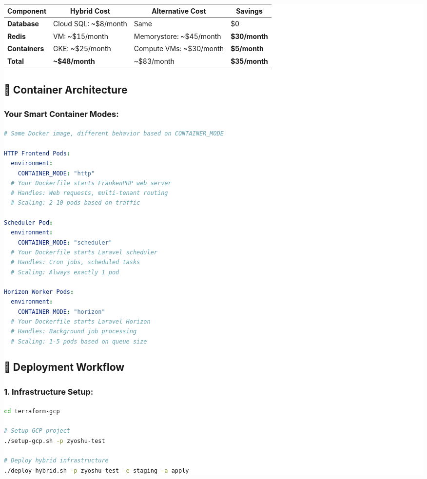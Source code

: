 | Component      | Hybrid Cost          | Alternative Cost        | Savings       |
| -------------- | -------------------- | ----------------------- | ------------- |
| **Database**   | Cloud SQL: ~$8/month | Same                    | $0            |
| **Redis**      | VM: ~$15/month       | Memorystore: ~$45/month | **$30/month** |
| **Containers** | GKE: ~$25/month      | Compute VMs: ~$30/month | **$5/month**  |
| **Total**      | **~$48/month**       | ~$83/month              | **$35/month** |

## 🐳 **Container Architecture**

### **Your Smart Container Modes:**

```yaml
# Same Docker image, different behavior based on CONTAINER_MODE

HTTP Frontend Pods:
  environment:
    CONTAINER_MODE: "http"
  # Your Dockerfile starts FrankenPHP web server
  # Handles: Web requests, multi-tenant routing
  # Scaling: 2-10 pods based on traffic

Scheduler Pod:
  environment:
    CONTAINER_MODE: "scheduler"
  # Your Dockerfile starts Laravel scheduler
  # Handles: Cron jobs, scheduled tasks
  # Scaling: Always exactly 1 pod

Horizon Worker Pods:
  environment:
    CONTAINER_MODE: "horizon"
  # Your Dockerfile starts Laravel Horizon
  # Handles: Background job processing
  # Scaling: 1-5 pods based on queue size
```

## 🚀 **Deployment Workflow**

### **1. Infrastructure Setup:**

```bash
cd terraform-gcp

# Setup GCP project
./setup-gcp.sh -p zyoshu-test

# Deploy hybrid infrastructure
./deploy-hybrid.sh -p zyoshu-test -e staging -a apply
```
